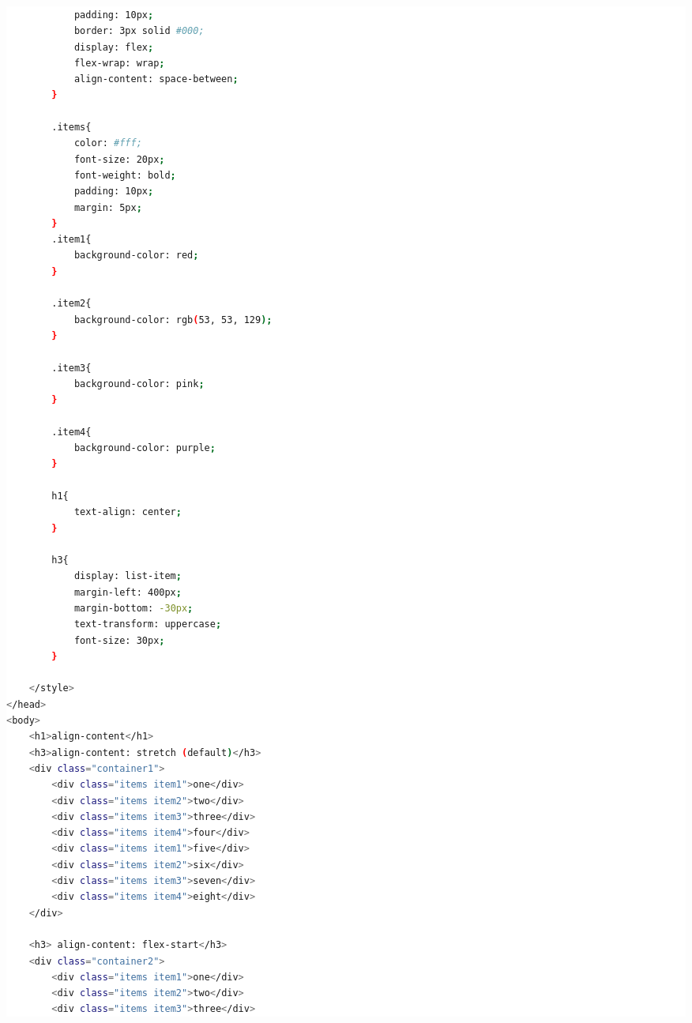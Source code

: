 ```bash 
            padding: 10px;
            border: 3px solid #000;
            display: flex; 
            flex-wrap: wrap;
            align-content: space-between;
        }

        .items{
            color: #fff;
            font-size: 20px;
            font-weight: bold;
            padding: 10px;
            margin: 5px;
        }
        .item1{
            background-color: red;
        }

        .item2{
            background-color: rgb(53, 53, 129);
        }

        .item3{
            background-color: pink;
        }

        .item4{
            background-color: purple;
        } 

        h1{
            text-align: center;
        }

        h3{
            display: list-item;
            margin-left: 400px;
            margin-bottom: -30px;
            text-transform: uppercase;
            font-size: 30px;
        }
        
    </style>
</head>
<body>
    <h1>align-content</h1>
    <h3>align-content: stretch (default)</h3>
    <div class="container1">
        <div class="items item1">one</div>
        <div class="items item2">two</div>
        <div class="items item3">three</div>
        <div class="items item4">four</div>
        <div class="items item1">five</div>
        <div class="items item2">six</div>
        <div class="items item3">seven</div>
        <div class="items item4">eight</div>
    </div>

    <h3> align-content: flex-start</h3>
    <div class="container2">
        <div class="items item1">one</div>
        <div class="items item2">two</div>
        <div class="items item3">three</div>
```
